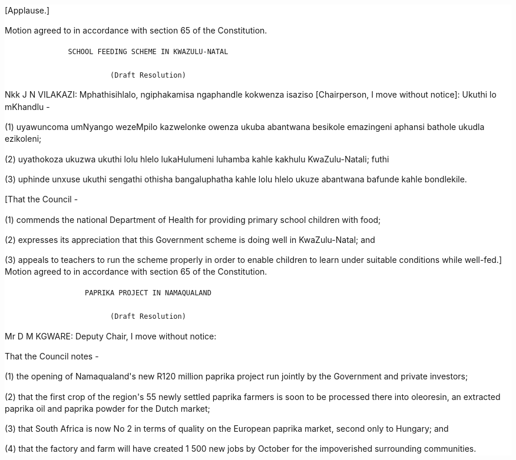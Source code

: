 [Applause.]

Motion agreed to in accordance with section 65 of the Constitution.

                   SCHOOL FEEDING SCHEME IN KWAZULU-NATAL

                             (Draft Resolution)

Nkk J N VILAKAZI: Mphathisihlalo, ngiphakamisa ngaphandle  kokwenza  isaziso
[Chairperson, I move without notice]:
  Ukuthi lo mKhandlu -


  (1) uyawuncoma  umNyango  wezeMpilo  kazwelonke  owenza  ukuba  abantwana
       besikole emazingeni aphansi bathole ukudla ezikoleni;


  (2) uyathokoza  ukuzwa  ukuthi  lolu  hlelo  lukaHulumeni  luhamba  kahle
       kakhulu KwaZulu-Natali; futhi


  (3) uphinde unxuse ukuthi sengathi othisha bangaluphatha kahle lolu hlelo
       ukuze abantwana bafunde kahle bondlekile.


  [That the Council -


  (1) commends the national Department  of  Health  for  providing  primary
       school children with food;


  (2) expresses its appreciation that this Government scheme is doing  well
       in KwaZulu-Natal; and


  (3) appeals to teachers to run the scheme properly  in  order  to  enable
       children to learn under suitable conditions while well-fed.]
Motion agreed to in accordance with section 65 of the Constitution.

                       PAPRIKA PROJECT IN NAMAQUALAND

                             (Draft Resolution)

Mr D M KGWARE: Deputy Chair, I move without notice:


  That the Council notes -


  (1) the opening of Namaqualand's new R120  million  paprika  project  run
       jointly by the Government and private investors;


  (2) that the first crop of the region's 55 newly settled paprika  farmers
       is soon to be processed there into oleoresin,  an  extracted  paprika
       oil and paprika powder for the Dutch market;


  (3) that South Africa is now No 2 in terms of  quality  on  the  European
       paprika market, second only to Hungary; and


  (4) that the factory and farm will have created 1 500 new jobs by October
       for the impoverished surrounding communities.
